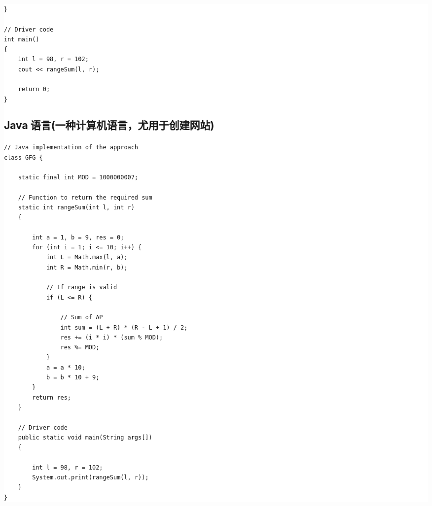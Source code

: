 ```
}

// Driver code
int main()
{
    int l = 98, r = 102;
    cout << rangeSum(l, r);

    return 0;
}
```

## Java 语言(一种计算机语言，尤用于创建网站)

```
// Java implementation of the approach
class GFG {

    static final int MOD = 1000000007;

    // Function to return the required sum
    static int rangeSum(int l, int r)
    {

        int a = 1, b = 9, res = 0;
        for (int i = 1; i <= 10; i++) {
            int L = Math.max(l, a);
            int R = Math.min(r, b);

            // If range is valid
            if (L <= R) {

                // Sum of AP
                int sum = (L + R) * (R - L + 1) / 2;
                res += (i * i) * (sum % MOD);
                res %= MOD;
            }
            a = a * 10;
            b = b * 10 + 9;
        }
        return res;
    }

    // Driver code
    public static void main(String args[])
    {

        int l = 98, r = 102;
        System.out.print(rangeSum(l, r));
    }
}
```
